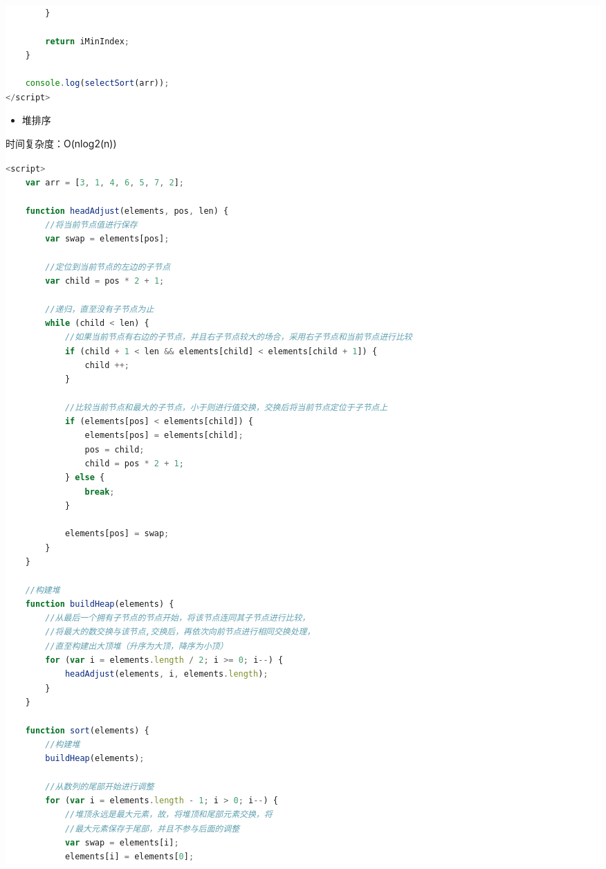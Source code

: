 ``` javascript
		}

		return iMinIndex;
	}

	console.log(selectSort(arr));
</script>
```

- 堆排序

时间复杂度：O(nlog2(n))

``` javascript
<script>
	var arr = [3, 1, 4, 6, 5, 7, 2];

	function headAdjust(elements, pos, len) {
		//将当前节点值进行保存
		var swap = elements[pos];

		//定位到当前节点的左边的子节点
		var child = pos * 2 + 1;

		//递归，直至没有子节点为止
		while (child < len) {
			//如果当前节点有右边的子节点，并且右子节点较大的场合，采用右子节点和当前节点进行比较
			if (child + 1 < len && elements[child] < elements[child + 1]) {
				child ++;
			}

			//比较当前节点和最大的子节点，小于则进行值交换，交换后将当前节点定位于子节点上
			if (elements[pos] < elements[child]) {
				elements[pos] = elements[child];
				pos = child;
				child = pos * 2 + 1;
			} else {
				break;
			}

			elements[pos] = swap;
		}
	}

	//构建堆
	function buildHeap(elements) {
		//从最后一个拥有子节点的节点开始，将该节点连同其子节点进行比较，
		//将最大的数交换与该节点,交换后，再依次向前节点进行相同交换处理，
		//直至构建出大顶堆（升序为大顶，降序为小顶）
		for (var i = elements.length / 2; i >= 0; i--) {
			headAdjust(elements, i, elements.length);
		}
	}

	function sort(elements) {
		//构建堆
		buildHeap(elements);

		//从数列的尾部开始进行调整
		for (var i = elements.length - 1; i > 0; i--) {
			//堆顶永远是最大元素，故，将堆顶和尾部元素交换，将
			//最大元素保存于尾部，并且不参与后面的调整
			var swap = elements[i];
			elements[i] = elements[0];
```